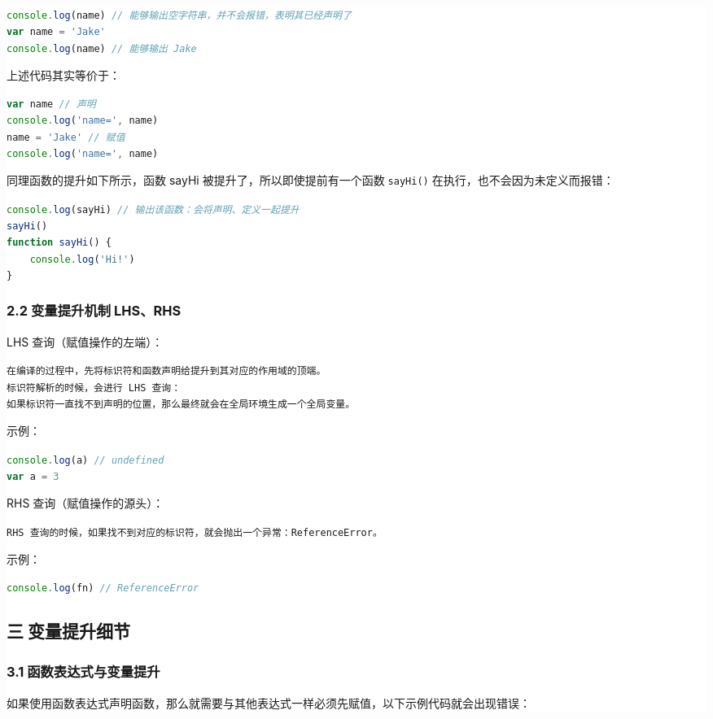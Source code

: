 ```js
console.log(name) // 能够输出空字符串，并不会报错，表明其已经声明了
var name = 'Jake'
console.log(name) // 能够输出 Jake
```

上述代码其实等价于：

```js
var name // 声明
console.log('name=', name)
name = 'Jake' // 赋值
console.log('name=', name)
```

同理函数的提升如下所示，函数 sayHi 被提升了，所以即使提前有一个函数 `sayHi()` 在执行，也不会因为未定义而报错：

```js
console.log(sayHi) // 输出该函数：会将声明、定义一起提升
sayHi()
function sayHi() {
    console.log('Hi!')
}
```

### 2.2 变量提升机制 LHS、RHS

LHS 查询（赋值操作的左端）：

```txt
在编译的过程中，先将标识符和函数声明给提升到其对应的作用域的顶端。
标识符解析的时候，会进行 LHS 查询：
如果标识符一直找不到声明的位置，那么最终就会在全局环境生成一个全局变量。
```

示例：

```js
console.log(a) // undefined
var a = 3
```

RHS 查询（赋值操作的源头）：

```txt
RHS 查询的时候，如果找不到对应的标识符，就会抛出一个异常：ReferenceError。
```

示例：

```js
console.log(fn) // ReferenceError
```

## 三 变量提升细节

### 3.1 函数表达式与变量提升

如果使用函数表达式声明函数，那么就需要与其他表达式一样必须先赋值，以下示例代码就会出现错误：
